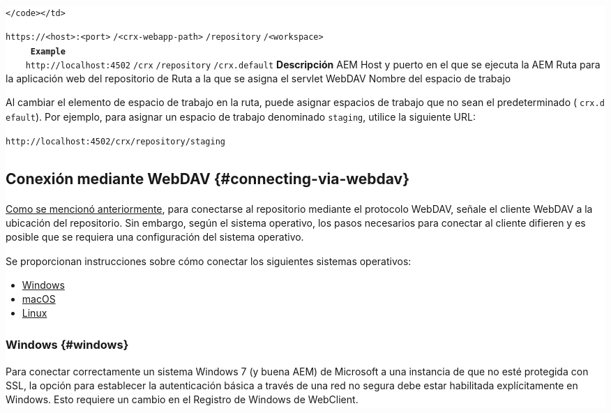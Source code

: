     </code></td>
   <td><code>https://&lt;host&gt;:&lt;port&gt;</code></td>
   <td><code>/&lt;crx-webapp-path&gt;</code></td>
   <td><code>/repository</code></td>
   <td><code>/&lt;workspace&gt;</code></td>
  </tr>
  <tr>
   <td>
    <code>
     <strong>Example</strong>
    </code></td>
   <td><code>http://localhost:4502</code></td>
   <td><code>/crx</code></td>
   <td><code>/repository</code></td>
   <td><code>/crx.default</code></td>
  </tr>
  <tr>
   <td><strong>Descripción</strong></td>
   <td>AEM Host y puerto en el que se ejecuta la</td>
   <td>AEM Ruta para la aplicación web del repositorio de</td>
   <td>Ruta a la que se asigna el servlet WebDAV</td>
   <td>Nombre del espacio de trabajo</td>
  </tr>
 </tbody>
</table>

Al cambiar el elemento de espacio de trabajo en la ruta, puede asignar espacios de trabajo que no sean el predeterminado ( `crx.default`). Por ejemplo, para asignar un espacio de trabajo denominado `staging`, utilice la siguiente URL:

```xml
http://localhost:4502/crx/repository/staging
```

## Conexión mediante WebDAV {#connecting-via-webdav}

[Como se mencionó anteriormente](/help/sites-administering/webdav-access.md#general), para conectarse al repositorio mediante el protocolo WebDAV, señale el cliente WebDAV a la ubicación del repositorio. Sin embargo, según el sistema operativo, los pasos necesarios para conectar al cliente difieren y es posible que se requiera una configuración del sistema operativo.

Se proporcionan instrucciones sobre cómo conectar los siguientes sistemas operativos:

* [Windows](/help/sites-administering/webdav-access.md#windows)
* [macOS](/help/sites-administering/webdav-access.md#macos)
* [Linux](/help/sites-administering/webdav-access.md#linux)

### Windows {#windows}

Para conectar correctamente un sistema Windows 7 (y buena AEM) de Microsoft a una instancia de que no esté protegida con SSL, la opción para establecer la autenticación básica a través de una red no segura debe estar habilitada explícitamente en Windows. Esto requiere un cambio en el Registro de Windows de WebClient.
